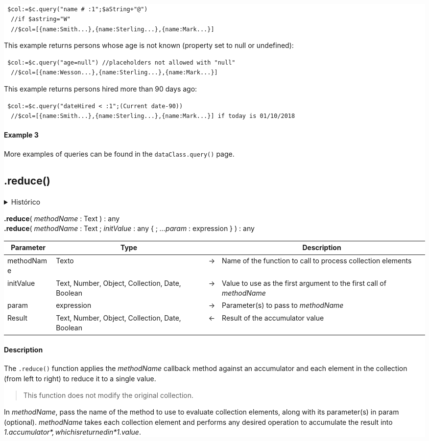 ```4d
 $col:=$c.query("name # :1";$aString+"@")
  //if $astring="W"
  //$col=[{name:Smith...},{name:Sterling...},{name:Mark...}]
```

This example returns persons whose age is not known (property set to null or undefined):

```4d
 $col:=$c.query("age=null") //placeholders not allowed with "null"
  //$col=[{name:Wesson...},{name:Sterling...},{name:Mark...}]
```

This example returns persons hired more than 90 days ago:

```4d
 $col:=$c.query("dateHired < :1";(Current date-90))
  //$col=[{name:Smith...},{name:Sterling...},{name:Mark...}] if today is 01/10/2018
```


#### Example 3

More examples of queries can be found in the `dataClass.query()` page. 








## .reduce()

<details><summary>Histórico</summary></details>


**.reduce**( *methodName* : Text ) : any <br>**.reduce**( *methodName* : Text ; *initValue* : any { ; *...param* : expression } ) : any 



| Parameter  | Type                                            |    | Description                                                          |
| ---------- | ----------------------------------------------- |:--:| -------------------------------------------------------------------- |
| methodName | Texto                                           | -> | Name of the function to call to process collection elements          |
| initValue  | Text, Number, Object, Collection, Date, Boolean | -> | Value to use as the first argument to the first call of *methodName* |
| param      | expression                                      | -> | Parameter(s) to pass to *methodName*                                 |
| Result     | Text, Number, Object, Collection, Date, Boolean | <- | Result of the accumulator value                                      |



#### Description


The `.reduce()` function applies the *methodName* callback method against an accumulator and each element in the collection (from left to right) to reduce it to a single value.
> This function does not modify the original collection.

In *methodName*, pass the name of the method to use to evaluate collection elements, along with its parameter(s) in param (optional). *methodName* takes each collection element and performs any desired operation to accumulate the result into *$1.accumulator*, which is returned in *$1.value*.

